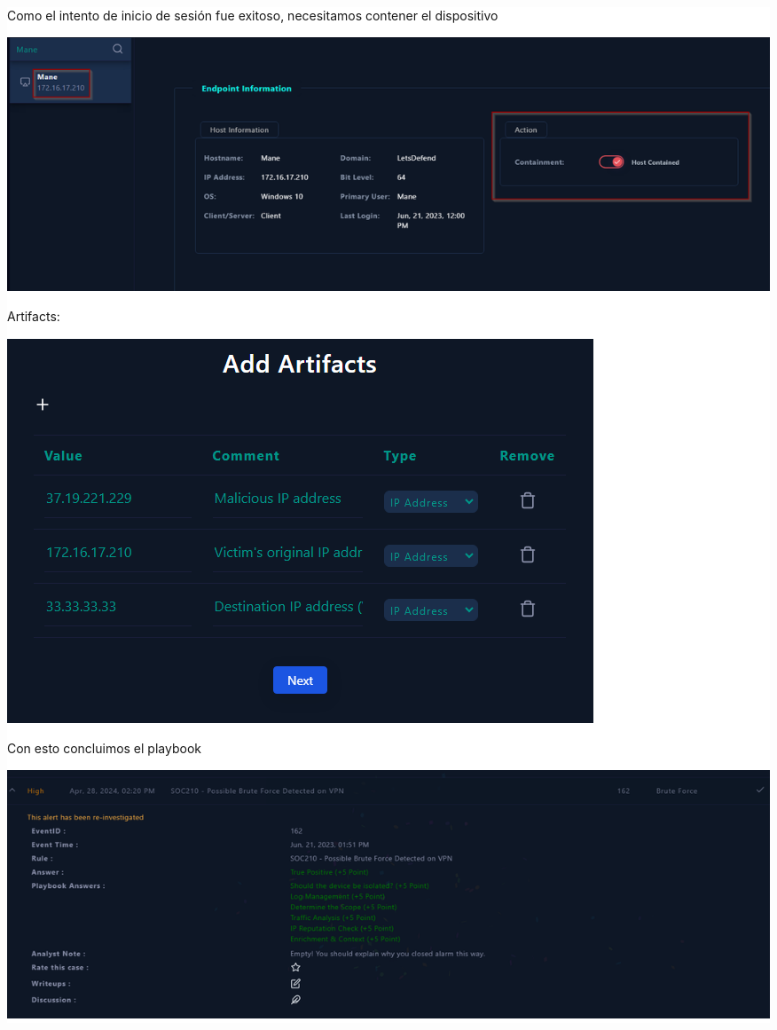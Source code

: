 Como el intento de inicio de sesión fue exitoso, necesitamos contener el dispositivo

![Untitled](imgpablo/98.png)

Artifacts:

![Untitled](imgpablo/99.png)

Con esto concluimos el playbook

![Untitled](imgpablo/100.png)
